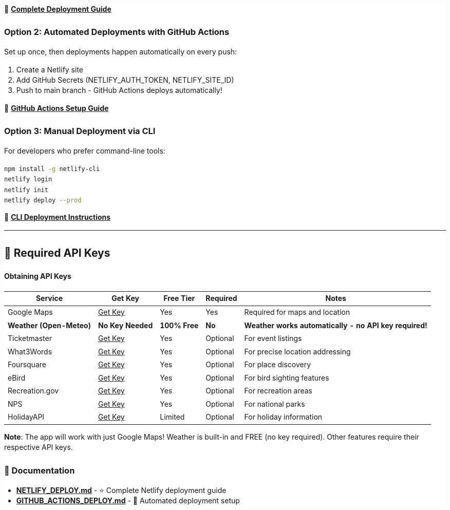 📖 **[Complete Deployment Guide](NETLIFY_DEPLOY.md)**

### Option 2: Automated Deployments with GitHub Actions
Set up once, then deployments happen automatically on every push:
1. Create a Netlify site
2. Add GitHub Secrets (NETLIFY_AUTH_TOKEN, NETLIFY_SITE_ID)
3. Push to main branch - GitHub Actions deploys automatically!

📖 **[GitHub Actions Setup Guide](GITHUB_ACTIONS_DEPLOY.md)**

### Option 3: Manual Deployment via CLI
For developers who prefer command-line tools:
```bash
npm install -g netlify-cli
netlify login
netlify init
netlify deploy --prod
```

📖 **[CLI Deployment Instructions](NETLIFY_DEPLOY.md#method-3-deploy-via-netlify-cli)**

---

## 🔑 Required API Keys

#### Obtaining API Keys

| Service | Get Key | Free Tier | Required | Notes |
|---------|---------|-----------|----------|-------|
| Google Maps | [Get Key](https://developers.google.com/maps/documentation/javascript/get-api-key) | Yes | Yes | Required for maps and location |
| **Weather (Open-Meteo)** | **No Key Needed** | **100% Free** | **No** | **Weather works automatically - no API key required!** |
| Ticketmaster | [Get Key](https://developer.ticketmaster.com/) | Yes | Optional | For event listings |
| What3Words | [Get Key](https://accounts.what3words.com/register) | Yes | Optional | For precise location addressing |
| Foursquare | [Get Key](https://foursquare.com/developers/) | Yes | Optional | For place discovery |
| eBird | [Get Key](https://ebird.org/api/keygen) | Yes | Optional | For bird sighting features |
| Recreation.gov | [Get Key](https://ridb.recreation.gov/) | Yes | Optional | For recreation areas |
| NPS | [Get Key](https://www.nps.gov/subjects/developer/get-started.htm) | Yes | Optional | For national parks |
| HolidayAPI | [Get Key](https://holidayapi.com/) | Limited | Optional | For holiday information |

**Note**: The app will work with just Google Maps! Weather is built-in and FREE (no key required). Other features require their respective API keys.

### 📖 Documentation

- **[NETLIFY_DEPLOY.md](NETLIFY_DEPLOY.md)** - ⭐ Complete Netlify deployment guide
- **[GITHUB_ACTIONS_DEPLOY.md](GITHUB_ACTIONS_DEPLOY.md)** - 🤖 Automated deployment setup
